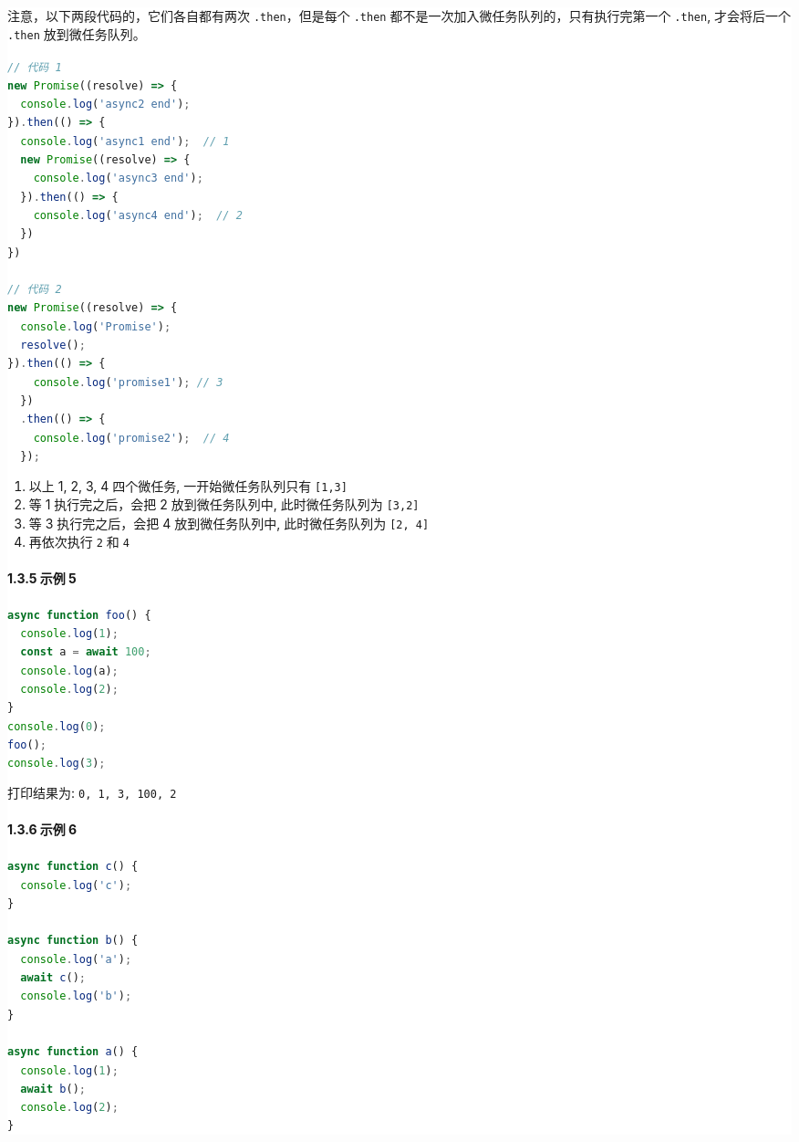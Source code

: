 注意，以下两段代码的，它们各自都有两次 `.then`，但是每个 `.then` 都不是一次加入微任务队列的，只有执行完第一个 `.then`, 才会将后一个 `.then` 放到微任务队列。

```js
// 代码 1
new Promise((resolve) => {
  console.log('async2 end');
}).then(() => {
  console.log('async1 end');  // 1
  new Promise((resolve) => {
    console.log('async3 end');
  }).then(() => {
    console.log('async4 end');  // 2
  })
})

// 代码 2
new Promise((resolve) => {
  console.log('Promise');
  resolve();
}).then(() => {
    console.log('promise1'); // 3
  })
  .then(() => {
    console.log('promise2');  // 4
  });
```

1. 以上 1, 2, 3, 4 四个微任务, 一开始微任务队列只有 `[1,3]`
2. 等 1 执行完之后，会把 2 放到微任务队列中, 此时微任务队列为 `[3,2]`
3. 等 3 执行完之后，会把 4 放到微任务队列中, 此时微任务队列为 `[2, 4]`
4. 再依次执行 `2` 和 `4`

#### 1.3.5 示例 5

```js
async function foo() {
  console.log(1);
  const a = await 100;
  console.log(a);
  console.log(2);
}
console.log(0);
foo();
console.log(3);
```

打印结果为: `0, 1, 3, 100, 2`

#### 1.3.6 示例 6

```js
async function c() {
  console.log('c');
}

async function b() {
  console.log('a');
  await c();
  console.log('b');
}

async function a() {
  console.log(1);
  await b();
  console.log(2);
}

```